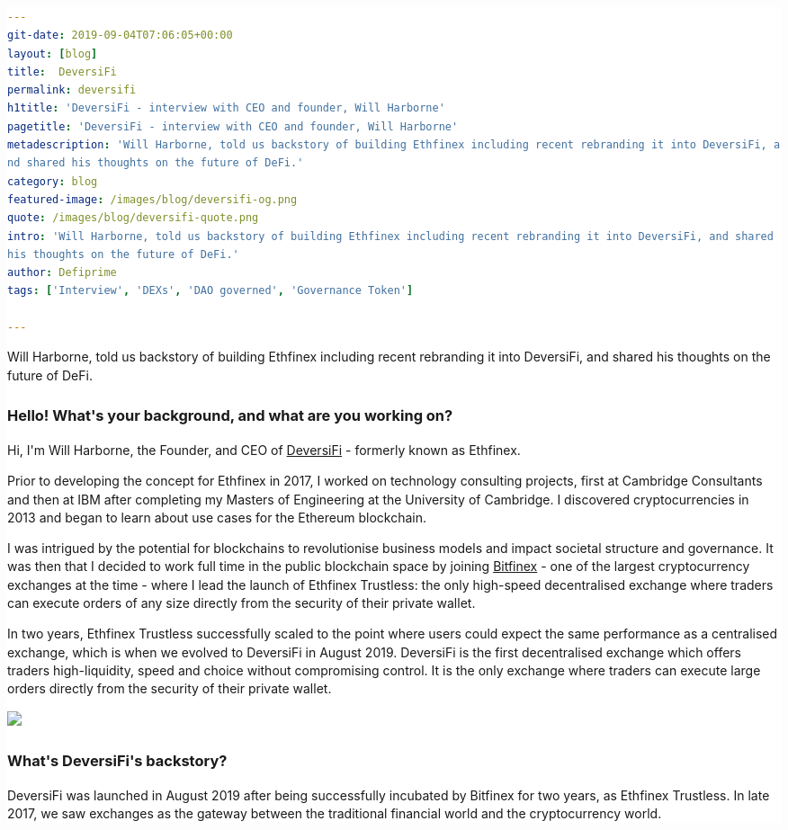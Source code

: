 ```yaml
---
git-date: 2019-09-04T07:06:05+00:00
layout: [blog]
title:  DeversiFi
permalink: deversifi
h1title: 'DeversiFi - interview with CEO and founder, Will Harborne'
pagetitle: 'DeversiFi - interview with CEO and founder, Will Harborne'
metadescription: 'Will Harborne, told us backstory of building Ethfinex including recent rebranding it into DeversiFi, and shared his thoughts on the future of DeFi.'
category: blog
featured-image: /images/blog/deversifi-og.png
quote: /images/blog/deversifi-quote.png
intro: 'Will Harborne, told us backstory of building Ethfinex including recent rebranding it into DeversiFi, and shared his thoughts on the future of DeFi.'
author: Defiprime
tags: ['Interview', 'DEXs', 'DAO governed', 'Governance Token']

---
```

Will Harborne, told us backstory of building Ethfinex including recent rebranding it into DeversiFi, and shared his thoughts on the future of DeFi.

### Hello! What's your background, and what are you working on?

Hi, I'm Will Harborne, the Founder, and CEO of [DeversiFi](http://www.deversifi.com) - formerly known as Ethfinex.

Prior to developing the concept for Ethfinex in 2017, I worked on technology consulting projects, first at Cambridge Consultants and then at IBM after completing my Masters of Engineering at the University of Cambridge. I discovered cryptocurrencies in 2013 and began to learn about use cases for the Ethereum blockchain.  

I was intrigued by the potential for blockchains to revolutionise business models and impact societal structure and governance. It was then that I decided to work full time in the public blockchain space by joining [Bitfinex](https://www.bitfinex.com/) - one of the largest cryptocurrency exchanges at the time - where I lead the launch of Ethfinex Trustless: the only high-speed decentralised exchange where traders can execute  orders of any size directly from the security of their private wallet.

In two years, Ethfinex Trustless successfully scaled to the point where users could expect the same performance as a centralised exchange, which is when we evolved to DeversiFi in August 2019.
DeversiFi is the first decentralised exchange which offers traders high-liquidity, speed and choice without compromising control. It is the only exchange where traders can execute large orders directly from the security of their private wallet.

![](/images/blog/DeversiFi1.png)

### What's DeversiFi's backstory?

DeversiFi was launched in August 2019 after being successfully incubated by Bitfinex for two years, as Ethfinex Trustless. In late 2017, we saw exchanges as the gateway between the traditional financial world and the cryptocurrency world.
